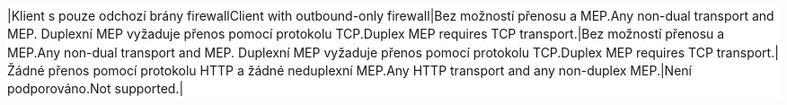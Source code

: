 |<span data-ttu-id="3a5a4-227">Klient s pouze odchozí brány firewall</span><span class="sxs-lookup"><span data-stu-id="3a5a4-227">Client with outbound-only firewall</span></span>|<span data-ttu-id="3a5a4-228">Bez možností přenosu a MEP.</span><span class="sxs-lookup"><span data-stu-id="3a5a4-228">Any non-dual transport and MEP.</span></span> <span data-ttu-id="3a5a4-229">Duplexní MEP vyžaduje přenos pomocí protokolu TCP.</span><span class="sxs-lookup"><span data-stu-id="3a5a4-229">Duplex MEP requires TCP transport.</span></span>|<span data-ttu-id="3a5a4-230">Bez možností přenosu a MEP.</span><span class="sxs-lookup"><span data-stu-id="3a5a4-230">Any non-dual transport and MEP.</span></span> <span data-ttu-id="3a5a4-231">Duplexní MEP vyžaduje přenos pomocí protokolu TCP.</span><span class="sxs-lookup"><span data-stu-id="3a5a4-231">Duplex MEP requires TCP transport.</span></span>|<span data-ttu-id="3a5a4-232">Žádné přenos pomocí protokolu HTTP a žádné neduplexní MEP.</span><span class="sxs-lookup"><span data-stu-id="3a5a4-232">Any HTTP transport and any non-duplex MEP.</span></span>|<span data-ttu-id="3a5a4-233">Není podporováno.</span><span class="sxs-lookup"><span data-stu-id="3a5a4-233">Not supported.</span></span>|
